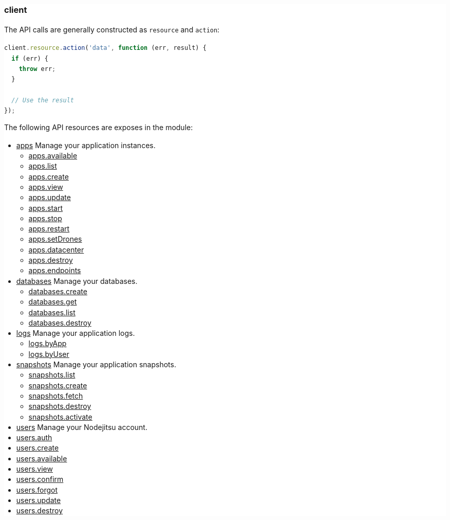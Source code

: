 ### client

The API calls are generally constructed as `resource` and `action`:

``` js
client.resource.action('data', function (err, result) {
  if (err) {
    throw err;
  }

  // Use the result
});
```

The following API resources are exposes in the module:

- [apps][apps] Manage your application instances.
  - [apps.available][apps.available]
  - [apps.list][apps.list]
  - [apps.create][apps.create]
  - [apps.view][apps.view]
  - [apps.update][apps.update]
  - [apps.start][apps.start]
  - [apps.stop][apps.stop]
  - [apps.restart][apps.restart]
  - [apps.setDrones][apps.setdrones]
  - [apps.datacenter][apps.datacenter]
  - [apps.destroy][apps.destroy]
  - [apps.endpoints][apps.endpoints]
- [databases][databases] Manage your databases.
  - [databases.create][databases.create]
  - [databases.get][databases.get]
  - [databases.list][databases.list]
  - [databases.destroy][databases.destroy]
- [logs][logs] Manage your application logs.
  - [logs.byApp][logs.byapp]
  - [logs.byUser][logs.byuser]
- [snapshots][snapshots] Manage your application snapshots.
  - [snapshots.list][snapshots.list]
  - [snapshots.create][snapshots.create]
  - [snapshots.fetch][snapshots.fetch]
  - [snapshots.destroy][snapshots.destroy]
  - [snapshots.activate][snapshots.activate]
- [users][users] Manage your Nodejitsu account.
- [users.auth][users.auth]
- [users.create][users.create]
- [users.available][users.available]
- [users.view][users.view]
- [users.confirm][users.confirm]
- [users.forgot][users.forgot]
- [users.update][users.update]
- [users.destroy][users.destroy]


[apps]: #clientapps
[apps.available]: #clientappsavailable
[apps.list]: #clientappslist
[apps.create]: #clientappscreate
[apps.view]: #clientappsview
[apps.update]: #clientappsupdate
[apps.start]: #clientappsstart
[apps.stop]: #clientappsstop
[apps.restart]: #clientappsrestart
[apps.setdrones]: #clientappssetDrones
[apps.datacenter]: #clientappsdatacenter
[apps.destroy]: #clientappsdestroy
[apps.endpoints]: #clientappsendpoints
[databases]: #clientdatabases
[databases.create]: #clientdatabasescreate
[databases.get]: #clientdatabasesget
[databases.list]: #clientdatabaseslist
[databases.destroy]: #clientdatabasesdestroy
[logs]: #clientlogs
[logs.byapp]: #clientlogsbyapp
[logs.byUser]: #clientlogsbyuser
[snapshots]: #clientsnapshots
[snapshots.list]: #clientsnapshots.list
[snapshots.create]: #clientsnapshots.create
[snapshots.fetch]: #clientsnapshots.fetch
[snapshots.destroy]: #clientsnapshots.destroy
[snapshots.activate]: #clientsnapshots.activate
[users]: #clientusers
[users.auth]: #clientusersauth
[users.create]: #clientuserscreate
[users.available]: #clientusersavailable
[users.view]: #clientusersview
[users.confirm]: #clientusersconfirm
[users.forgot]: #clientusersforgot
[users.update]: #clientusersupdate
[users.destroy]: #clientusersdestroy
[REST]: https://github.com/nodejitsu/handbook/tree/master/API.md
[nconf]: https://github.com/flatiron/nconf
[webops/databases]: https://webops.nodejitsu.com/databases